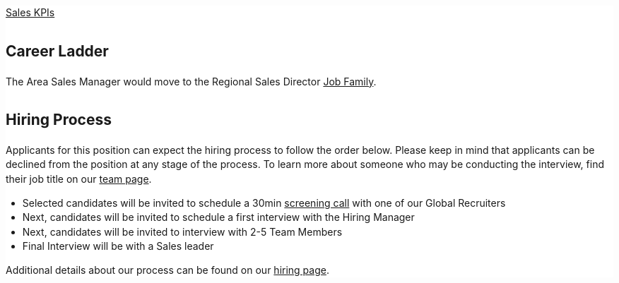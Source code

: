 [Sales KPIs](https://internal-handbook.gitlab.io/handbook/company/performance-indicators/sales/#kpi-summary)

## Career Ladder

The Area Sales Manager would move to the Regional Sales Director [Job Family](/job-families/sales/regional-sales-director/).

## Hiring Process

Applicants for this position can expect the hiring process to follow the order below. Please keep in mind that applicants can be declined from the position at any stage of the process. To learn more about someone who may be conducting the interview, find their job title on our [team page](/handbook/company/team/).

- Selected candidates will be invited to schedule a 30min [screening call](/handbook/hiring/interviewing/#screening-call) with one of our Global Recruiters
- Next, candidates will be invited to schedule a first interview with the Hiring Manager
- Next, candidates will be invited to interview with 2-5 Team Members
- Final Interview will be with a Sales leader

Additional details about our process can be found on our [hiring page](/handbook/hiring/).
